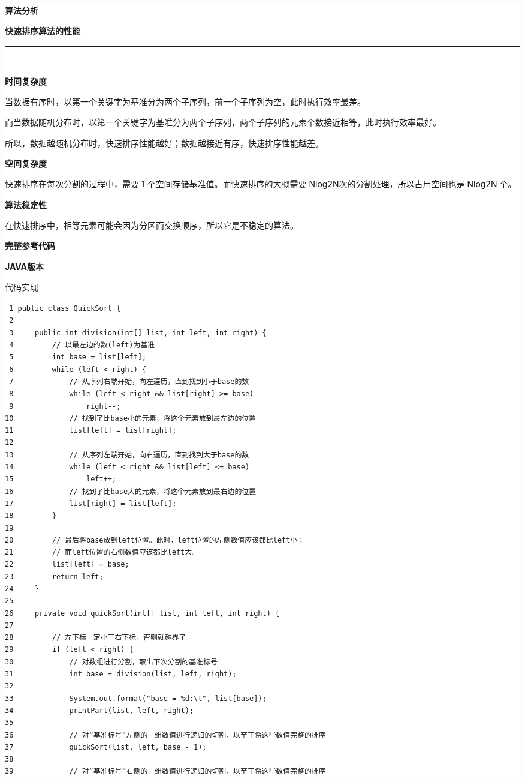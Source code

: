 **算法分析**

**快速排序算法的性能**

****

![img](data:image/gif;base64,iVBORw0KGgoAAAANSUhEUgAAAAEAAAABCAYAAAAfFcSJAAAADUlEQVQImWNgYGBgAAAABQABh6FO1AAAAABJRU5ErkJggg==)

**时间复杂度**

当数据有序时，以第一个关键字为基准分为两个子序列，前一个子序列为空，此时执行效率最差。

而当数据随机分布时，以第一个关键字为基准分为两个子序列，两个子序列的元素个数接近相等，此时执行效率最好。

所以，数据越随机分布时，快速排序性能越好；数据越接近有序，快速排序性能越差。

**空间复杂度**

快速排序在每次分割的过程中，需要 1 个空间存储基准值。而快速排序的大概需要 Nlog2N次的分割处理，所以占用空间也是 Nlog2N 个。

**算法稳定性**

在快速排序中，相等元素可能会因为分区而交换顺序，所以它是不稳定的算法。

**完整参考代码**

**JAVA版本**

代码实现

```
 1 public class QuickSort {
 2  
 3     public int division(int[] list, int left, int right) {
 4         // 以最左边的数(left)为基准
 5         int base = list[left];
 6         while (left < right) {
 7             // 从序列右端开始，向左遍历，直到找到小于base的数
 8             while (left < right && list[right] >= base)
 9                 right--;
10             // 找到了比base小的元素，将这个元素放到最左边的位置
11             list[left] = list[right];
12  
13             // 从序列左端开始，向右遍历，直到找到大于base的数
14             while (left < right && list[left] <= base)
15                 left++;
16             // 找到了比base大的元素，将这个元素放到最右边的位置
17             list[right] = list[left];
18         }
19  
20         // 最后将base放到left位置。此时，left位置的左侧数值应该都比left小；
21         // 而left位置的右侧数值应该都比left大。
22         list[left] = base;
23         return left;
24     }
25  
26     private void quickSort(int[] list, int left, int right) {
27  
28         // 左下标一定小于右下标，否则就越界了
29         if (left < right) {
30             // 对数组进行分割，取出下次分割的基准标号
31             int base = division(list, left, right);
32  
33             System.out.format("base = %d:\t", list[base]);
34             printPart(list, left, right);
35  
36             // 对“基准标号“左侧的一组数值进行递归的切割，以至于将这些数值完整的排序
37             quickSort(list, left, base - 1);
38  
39             // 对“基准标号“右侧的一组数值进行递归的切割，以至于将这些数值完整的排序
```